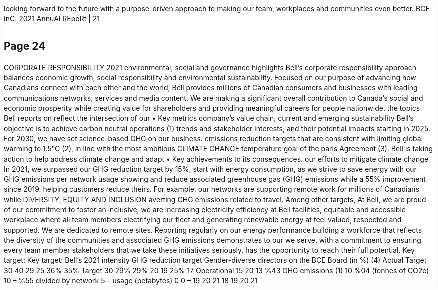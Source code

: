 looking forward to the future with a purpose-driven approach
to making our team, workplaces and communities even better.
BCE InC. 2021 AnnuAl REpoRt | 21

## Page 24

CORPORATE RESPONSIBILITY
2021 environmental, social and
governance highlights
Bell’s corporate responsibility approach balances economic growth, social
responsibility and environmental sustainability. Focused on our purpose of
advancing how Canadians connect with each other and the world, Bell provides
millions of Canadian consumers and businesses with leading communications
networks, services and media content. We are making a significant overall
contribution to Canada’s social and economic prosperity while creating value
for shareholders and providing meaningful careers for people nationwide.
the topics Bell reports on reflect the intersection of our • Key metrics
company’s value chain, current and emerging sustainability Bell’s objective is to achieve carbon neutral operations (1)
trends and stakeholder interests, and their potential impacts starting in 2025. For 2030, we have set science-based GHG
on our business. emissions reduction targets that are consistent with limiting
global warming to 1.5°C (2), in line with the most ambitious
CLIMATE CHANGE temperature goal of the paris Agreement (3).
Bell is taking action to help address climate change and adapt • Key achievements
to its consequences. our efforts to mitigate climate change In 2021, we surpassed our GHG reduction target by 15%,
start with energy consumption, as we strive to save energy with our GHG emissions per network usage showing
and reduce associated greenhouse gas (GHG) emissions while a 55% improvement since 2019.
helping customers reduce theirs. For example, our networks
are supporting remote work for millions of Canadians while DIVERSITY, EQUITY AND INCLUSION
averting GHG emissions related to travel. Among other targets,
At Bell, we are proud of our commitment to foster an inclusive,
we are increasing electricity efficiency at Bell facilities,
equitable and accessible workplace where all team members
electrifying our fleet and generating renewable energy at
feel valued, respected and supported. We are dedicated to
remote sites. Reporting regularly on our energy performance
building a workforce that reflects the diversity of the communities
and associated GHG emissions demonstrates to our
we serve, with a commitment to ensuring every team member
stakeholders that we take these initiatives seriously.
has the opportunity to reach their full potential.
Key target: Key target:
Bell’s 2021 intensity GHG reduction target Gender-diverse directors on the BCE Board (in %) (4)
Actual
Target
30 40
29
25 36% 35%
Target 30 29% 29%
20
19 25%
17
Operational 15 20
13 %43
GHG emissions (1) 10 %04
(tonnes of CO2e) 10 – %55
divided by network 5 –
usage (petabytes) 0 0 –
19 20 21 18 19 20 21